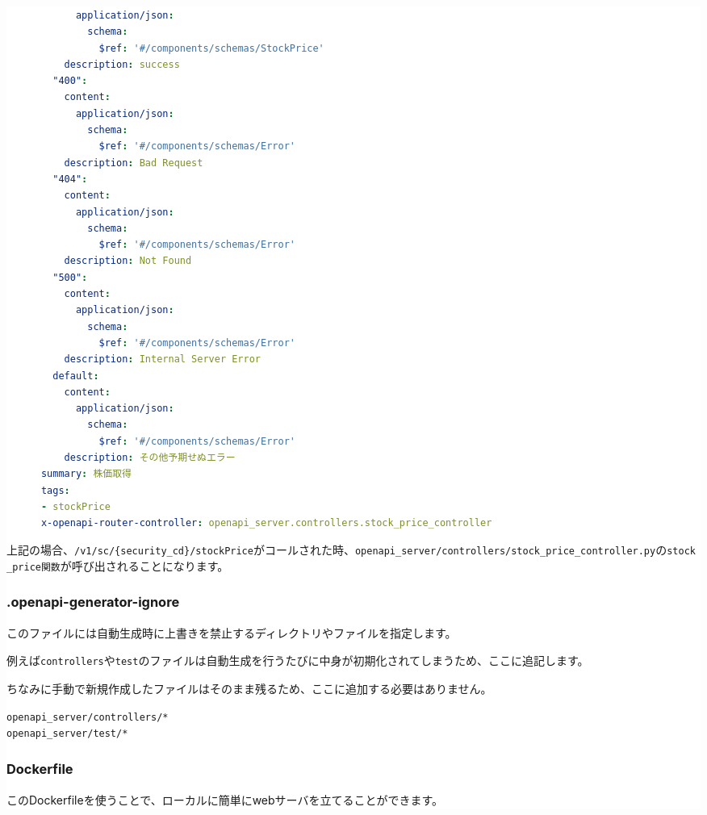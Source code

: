```yaml
            application/json:
              schema:
                $ref: '#/components/schemas/StockPrice'
          description: success
        "400":
          content:
            application/json:
              schema:
                $ref: '#/components/schemas/Error'
          description: Bad Request
        "404":
          content:
            application/json:
              schema:
                $ref: '#/components/schemas/Error'
          description: Not Found
        "500":
          content:
            application/json:
              schema:
                $ref: '#/components/schemas/Error'
          description: Internal Server Error
        default:
          content:
            application/json:
              schema:
                $ref: '#/components/schemas/Error'
          description: その他予期せぬエラー
      summary: 株価取得
      tags:
      - stockPrice
      x-openapi-router-controller: openapi_server.controllers.stock_price_controller
```

上記の場合、`/v1/sc/{security_cd}/stockPrice`がコールされた時、`openapi_server/controllers/stock_price_controller.py`の`stock_price関数`が呼び出されることになります。


### .openapi-generator-ignore

このファイルには自動生成時に上書きを禁止するディレクトリやファイルを指定します。

例えば`controllers`や`test`のファイルは自動生成を行うたびに中身が初期化されてしまうため、ここに追記します。

ちなみに手動で新規作成したファイルはそのまま残るため、ここに追加する必要はありません。

```
openapi_server/controllers/*
openapi_server/test/*
```

### Dockerfile
このDockerfileを使うことで、ローカルに簡単にwebサーバを立てることができます。
